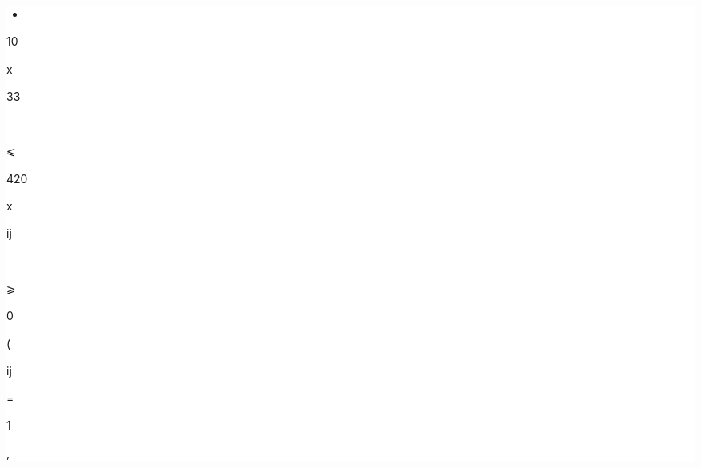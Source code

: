


+



10


x










33

​




⩽



420






x










ij

​




⩾



0




(

ij



=



1

,
